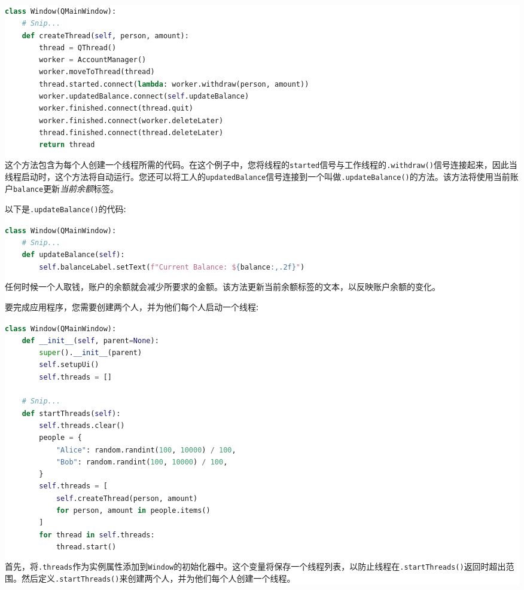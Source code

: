 ```py
class Window(QMainWindow):
    # Snip...
    def createThread(self, person, amount):
        thread = QThread()
        worker = AccountManager()
        worker.moveToThread(thread)
        thread.started.connect(lambda: worker.withdraw(person, amount))
        worker.updatedBalance.connect(self.updateBalance)
        worker.finished.connect(thread.quit)
        worker.finished.connect(worker.deleteLater)
        thread.finished.connect(thread.deleteLater)
        return thread
```

这个方法包含为每个人创建一个线程所需的代码。在这个例子中，您将线程的`started`信号与工作线程的`.withdraw()`信号连接起来，因此当线程启动时，这个方法将自动运行。您还可以将工人的`updatedBalance`信号连接到一个叫做`.updateBalance()`的方法。该方法将使用当前账户`balance`更新*当前余额*标签。

以下是`.updateBalance()`的代码:

```py
class Window(QMainWindow):
    # Snip...
    def updateBalance(self):
        self.balanceLabel.setText(f"Current Balance: ${balance:,.2f}")
```

任何时候一个人取钱，账户的余额就会减少所要求的金额。该方法更新当前余额标签的文本，以反映账户余额的变化。

要完成应用程序，您需要创建两个人，并为他们每个人启动一个线程:

```py
class Window(QMainWindow):
    def __init__(self, parent=None):
        super().__init__(parent)
        self.setupUi()
        self.threads = []

    # Snip...
    def startThreads(self):
        self.threads.clear()
        people = {
            "Alice": random.randint(100, 10000) / 100,
            "Bob": random.randint(100, 10000) / 100,
        }
        self.threads = [
            self.createThread(person, amount)
            for person, amount in people.items()
        ]
        for thread in self.threads:
            thread.start()
```

首先，将`.threads`作为实例属性添加到`Window`的初始化器中。这个变量将保存一个线程列表，以防止线程在`.startThreads()`返回时超出范围。然后定义`.startThreads()`来创建两个人，并为他们每个人创建一个线程。
